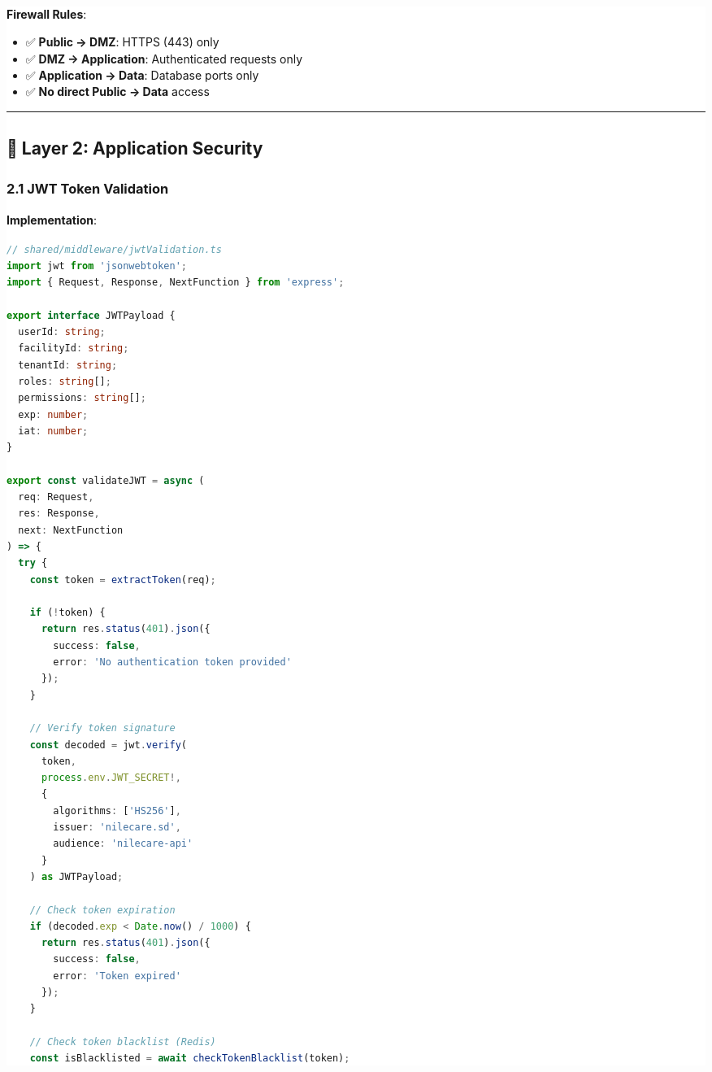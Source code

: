 **Firewall Rules**:
- ✅ **Public → DMZ**: HTTPS (443) only
- ✅ **DMZ → Application**: Authenticated requests only
- ✅ **Application → Data**: Database ports only
- ✅ **No direct Public → Data** access

---

## **🔐 Layer 2: Application Security**

### **2.1 JWT Token Validation**

**Implementation**:
```typescript
// shared/middleware/jwtValidation.ts
import jwt from 'jsonwebtoken';
import { Request, Response, NextFunction } from 'express';

export interface JWTPayload {
  userId: string;
  facilityId: string;
  tenantId: string;
  roles: string[];
  permissions: string[];
  exp: number;
  iat: number;
}

export const validateJWT = async (
  req: Request,
  res: Response,
  next: NextFunction
) => {
  try {
    const token = extractToken(req);
    
    if (!token) {
      return res.status(401).json({
        success: false,
        error: 'No authentication token provided'
      });
    }
    
    // Verify token signature
    const decoded = jwt.verify(
      token,
      process.env.JWT_SECRET!,
      {
        algorithms: ['HS256'],
        issuer: 'nilecare.sd',
        audience: 'nilecare-api'
      }
    ) as JWTPayload;
    
    // Check token expiration
    if (decoded.exp < Date.now() / 1000) {
      return res.status(401).json({
        success: false,
        error: 'Token expired'
      });
    }
    
    // Check token blacklist (Redis)
    const isBlacklisted = await checkTokenBlacklist(token);
```

  [SUDAN_ROLES.PHYSICIAN]: [
  [SUDAN_ROLES.NURSE]: [
  [SUDAN_ROLES.PHARMACIST]: [